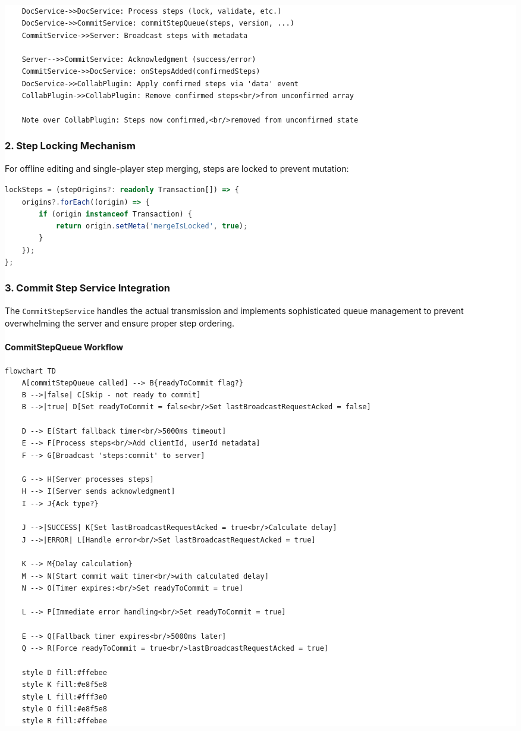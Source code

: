 ```mermaid
    DocService->>DocService: Process steps (lock, validate, etc.)
    DocService->>CommitService: commitStepQueue(steps, version, ...)
    CommitService->>Server: Broadcast steps with metadata
    
    Server-->>CommitService: Acknowledgment (success/error)
    CommitService->>DocService: onStepsAdded(confirmedSteps)
    DocService->>CollabPlugin: Apply confirmed steps via 'data' event
    CollabPlugin->>CollabPlugin: Remove confirmed steps<br/>from unconfirmed array
    
    Note over CollabPlugin: Steps now confirmed,<br/>removed from unconfirmed state
```

### 2. Step Locking Mechanism

For offline editing and single-player step merging, steps are locked to prevent mutation:

```typescript
lockSteps = (stepOrigins?: readonly Transaction[]) => {
    origins?.forEach((origin) => {
        if (origin instanceof Transaction) {
            return origin.setMeta('mergeIsLocked', true);
        }
    });
};
```

### 3. Commit Step Service Integration

The `CommitStepService` handles the actual transmission and implements sophisticated queue management to prevent overwhelming the server and ensure proper step ordering.

#### CommitStepQueue Workflow

```mermaid
flowchart TD
    A[commitStepQueue called] --> B{readyToCommit flag?}
    B -->|false| C[Skip - not ready to commit]
    B -->|true| D[Set readyToCommit = false<br/>Set lastBroadcastRequestAcked = false]
    
    D --> E[Start fallback timer<br/>5000ms timeout]
    E --> F[Process steps<br/>Add clientId, userId metadata]
    F --> G[Broadcast 'steps:commit' to server]
    
    G --> H[Server processes steps]
    H --> I[Server sends acknowledgment]
    I --> J{Ack type?}
    
    J -->|SUCCESS| K[Set lastBroadcastRequestAcked = true<br/>Calculate delay]
    J -->|ERROR| L[Handle error<br/>Set lastBroadcastRequestAcked = true]
    
    K --> M{Delay calculation}
    M --> N[Start commit wait timer<br/>with calculated delay]
    N --> O[Timer expires:<br/>Set readyToCommit = true]
    
    L --> P[Immediate error handling<br/>Set readyToCommit = true]
    
    E --> Q[Fallback timer expires<br/>5000ms later]
    Q --> R[Force readyToCommit = true<br/>lastBroadcastRequestAcked = true]
    
    style D fill:#ffebee
    style K fill:#e8f5e8
    style L fill:#fff3e0
    style O fill:#e8f5e8
    style R fill:#ffebee
```
